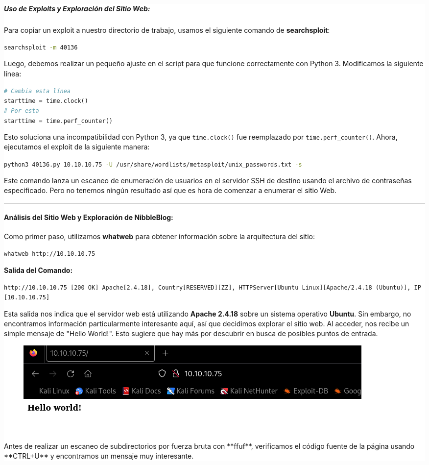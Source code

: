 
##### **Uso de Exploits y Exploración del Sitio Web:**

Para copiar un exploit a nuestro directorio de trabajo, usamos el siguiente comando de **searchsploit**:

```zsh
searchsploit -m 40136
```

Luego, debemos realizar un pequeño ajuste en el script para que funcione correctamente con Python 3. Modificamos la siguiente línea:

```python
# Cambia esta línea
starttime = time.clock()
# Por esta
starttime = time.perf_counter()
```

Esto soluciona una incompatibilidad con Python 3, ya que `time.clock()` fue reemplazado por `time.perf_counter()`. Ahora, ejecutamos el exploit de la siguiente manera:

```zsh
python3 40136.py 10.10.10.75 -U /usr/share/wordlists/metasploit/unix_passwords.txt -s
```

Este comando lanza un escaneo de enumeración de usuarios en el servidor SSH de destino usando el archivo de contraseñas especificado. Pero no tenemos ningún resultado así que es hora de comenzar a enumerar el sitio Web.

---

####  **Análisis del Sitio Web y Exploración de NibbleBlog:**

Como primer paso, utilizamos **whatweb** para obtener información sobre la arquitectura del sitio:

```zsh
whatweb http://10.10.10.75
```

**Salida del Comando:**
```
http://10.10.10.75 [200 OK] Apache[2.4.18], Country[RESERVED][ZZ], HTTPServer[Ubuntu Linux][Apache/2.4.18 (Ubuntu)], IP[10.10.10.75]
```

Esta salida nos indica que el servidor web está utilizando **Apache 2.4.18** sobre un sistema operativo **Ubuntu**. Sin embargo, no encontramos información particularmente interesante aquí, así que decidimos explorar el sitio web. Al acceder, nos recibe un simple mensaje de "Hello World!". Esto sugiere que hay más por descubrir en busca de posibles puntos de entrada.

<figure>
<img src="/assets/img/Nibbles/imagen1.png" alt="Freelancer">
</figure>
Antes de realizar un escaneo de subdirectorios por fuerza bruta con **ffuf**, verificamos el código fuente de la página usando **CTRL+U** y encontramos un mensaje muy interesante.
